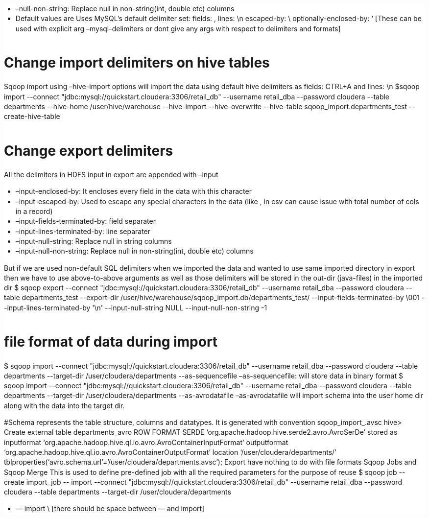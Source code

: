 * –null-non-string: Replace null in non-string(int, double etc) columns
* Default values are Uses MySQL’s default delimiter set: fields: , lines: \n escaped-by: \ optionally-enclosed-by: ‘ [These can be used with explicit arg –mysql-delimiters or dont give any args with respect to delimiters and formats]

# Change import delimiters on hive tables
Sqoop import using –hive-import options will import the data using default hive delimiters as fields: CTRL+A and lines: \n
$sqoop import --connect "jdbc:mysql://quickstart.cloudera:3306/retail_db" --username retail_dba --password cloudera --table departments --hive-home /user/hive/warehouse --hive-import --hive-overwrite --hive-table sqoop_import.departments_test --create-hive-table

# Change export delimiters 
All the delimiters in HDFS input in export are appended with –input
* –input-enclosed-by: It encloses every field in the data with this character
* –input-escaped-by: Used to escape any special characters in the data (like , in csv can cause issue with total number of cols in a record)
* –input-fields-terminated-by: field separater
* –input-lines-terminated-by: line separater
* –input-null-string: Replace null in string columns
* –input-null-non-string: Replace null in non-string(int, double etc) columns

But if we are used non-default SQL delimiters when we imported the data and wanted to use same imported directory in export then we have to use above-to-above arguments as well as those delimiters will be stored in the out-dir (java-files) in the imported dir
$ sqoop export --connect "jdbc:mysql://quickstart.cloudera:3306/retail_db" --username retail_dba --password cloudera --table departments_test --export-dir /user/hive/warehouse/sqoop_import.db/departments_test/ --input-fields-terminated-by \\001 --input-lines-terminated-by '\n' --input-null-string NULL --input-null-non-string -1

# file format of data during import
$ sqoop import --connect "jdbc:mysql://quickstart.cloudera:3306/retail_db" --username retail_dba --password cloudera --table departments --target-dir /user/cloudera/departments --as-sequencefile
–as-sequencefile: will store data in binary format
$ sqoop import --connect "jdbc:mysql://quickstart.cloudera:3306/retail_db" --username retail_dba --password cloudera --table departments --target-dir /user/cloudera/departments --as-avrodatafile
–as-avrodatafile will import schema into the user home dir along with the data into the target dir.

#Schema represents the table structure, columns and datatypes. It is generated with convention sqoop_import_.avsc
hive> Create external table departments_avro ROW FORMAT SERDE ‘org.apache.hadoop.hive.serde2.avro.AvroSerDe’ stored as inputformat ‘org.apache.hadoop.hive.ql.io.avro.AvroContainerInputFormat’ outputformat ‘org.apache.hadoop.hive.ql.io.avro.AvroContainerOutputFormat’ location ‘/user/cloudera/departments/’ tblproperties(‘avro.schema.url’=’/user/cloudera/departments.avsc’);
Export have nothing to do with file formats
Sqoop Jobs and Sqoop Merge
This is used to define pre-defined job with all the required parameters for the purpose of reuse
$ sqoop job --create import_job -- import --connect "jdbc:mysql://quickstart.cloudera:3306/retail_db" --username retail_dba --password cloudera --table departments --target-dir /user/cloudera/departments
* — import \ [there should be space between — and import]
